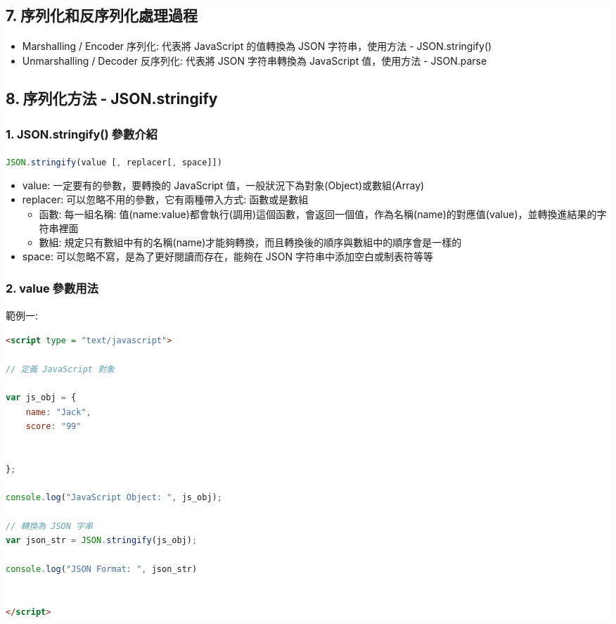 

## 7. 序列化和反序列化處理過程

+ Marshalling / Encoder 序列化: 代表將 JavaScript 的值轉換為 JSON 字符串，使用方法 - JSON.stringify()
+ Unmarshalling / Decoder 反序列化: 代表將 JSON 字符串轉換為 JavaScript 值，使用方法 - JSON.parse





## 8. 序列化方法 - JSON.stringify



### 1. JSON.stringify() 參數介紹

```JavaScript
JSON.stringify(value [, replacer[, space]])
```

+ value: 一定要有的參數，要轉換的 JavaScript 值，一般狀況下為對象(Object)或數組(Array)
+ replacer: 可以忽略不用的參數，它有兩種帶入方式: 函數或是數組
    + 函數: 每一組名稱: 值(name:value)都會執行(調用)這個函數，會返回一個值，作為名稱(name)的對應值(value)，並轉換進結果的字符串裡面
    + 數組: 規定只有數組中有的名稱(name)才能夠轉換，而且轉換後的順序與數組中的順序會是一樣的
+ space: 可以忽略不寫，是為了更好閱讀而存在，能夠在 JSON 字符串中添加空白或制表符等等



### 2. value 參數用法



範例一: 

```HTML
<script type = "text/javascript">

// 定義 JavaScript 對象

var js_obj = {
    name: "Jack",
    score: "99"


};

console.log("JavaScript Object: ", js_obj);

// 轉換為 JSON 字串
var json_str = JSON.stringify(js_obj);

console.log("JSON Format: ", json_str)


</script>
```
